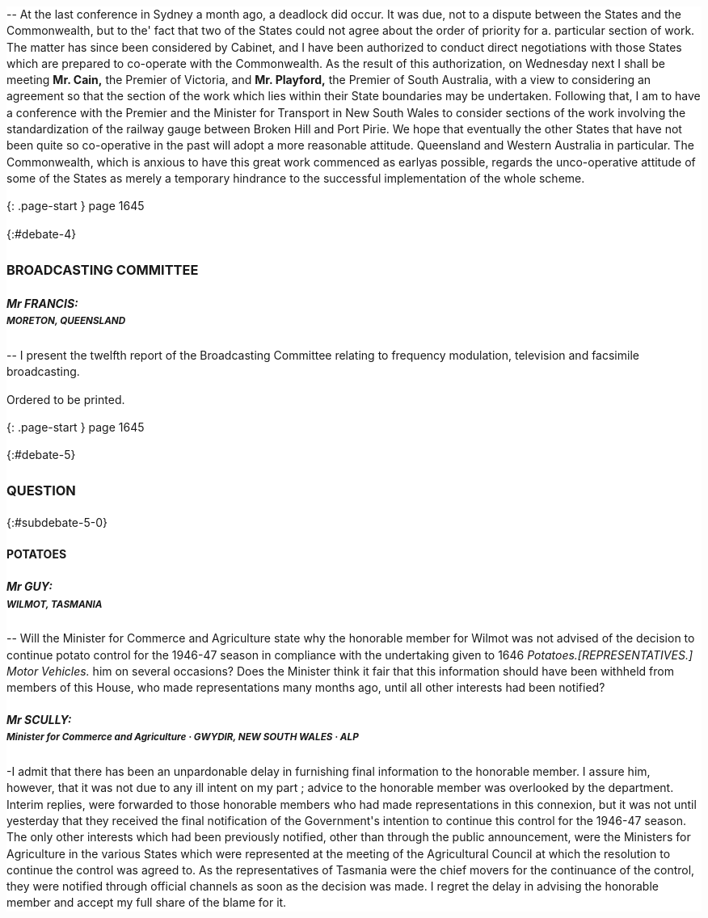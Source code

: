 -- At the last conference in Sydney a month ago, a deadlock did occur. It was due, not to a dispute between the States and the Commonwealth, but to the' fact that two of the States could not agree about the order of priority for a. particular section of work. The matter has since been considered by Cabinet, and I have been authorized to conduct direct negotiations with those States which are prepared to co-operate with the Commonwealth. As the result of this authorization, on Wednesday next I shall be meeting  **Mr. Cain,**  the Premier of Victoria, and  **Mr. Playford,**  the Premier of South Australia, with a view to considering an agreement so that the section of the work which lies within their State boundaries may be undertaken. Following that, I am to have a conference with  the Premier and the Minister for Transport in New South Wales to consider sections of the work involving the standardization of the railway gauge between Broken Hill and Port Pirie. We hope that eventually the other States that have not been quite so co-operative in the past will adopt a more reasonable attitude. Queensland and Western Australia in particular. The Commonwealth, which is anxious to have this great work commenced as earlyas possible, regards the unco-operative attitude of some of the States as merely a temporary hindrance to the successful implementation of the whole scheme. 

{: .page-start }
page 1645

{:#debate-4}
### BROADCASTING COMMITTEE

##### Mr FRANCIS:<br><small class="text-muted">MORETON, QUEENSLAND</small>

-- I present the twelfth report of the Broadcasting Committee relating to frequency modulation, television and facsimile broadcasting. 

Ordered to be printed. 

{: .page-start }
page 1645

{:#debate-5}
### QUESTION

{:#subdebate-5-0}
#### POTATOES

##### Mr GUY:<br><small class="text-muted">WILMOT, TASMANIA</small>

-- Will the Minister for Commerce and Agriculture state why the honorable member for Wilmot was not advised of the decision to continue potato control for the 1946-47 season in compliance with the undertaking given to  1646  *Potatoes.[REPRESENTATIVES.] Motor Vehicles.*  him on several occasions? Does the Minister think it fair that this information should have been withheld from members of this House, who made representations many months ago, until all other interests had been notified? 

##### Mr SCULLY:<br><small class="text-muted">Minister for Commerce and Agriculture &middot; GWYDIR, NEW SOUTH WALES &middot; ALP</small>

-I admit that there has been an unpardonable delay in furnishing final information to the honorable member. I assure him, however, that it was not due to any ill intent on my part ; advice to the honorable member was overlooked by the department. Interim replies, were forwarded to those honorable members who had made representations in this connexion, but it was not until yesterday that they received the final notification of the Government's intention to continue this control for the 1946-47 season. The only other interests which had been previously notified, other than through the public announcement, were the Ministers for Agriculture in the various States which were represented at the meeting of the Agricultural Council at which the resolution to continue the control was agreed to. As the representatives of Tasmania were the chief movers for the continuance of the control, they were notified through official channels as soon as the decision was made. I regret the delay in advising the honorable member and accept my full share of the blame for it. 
